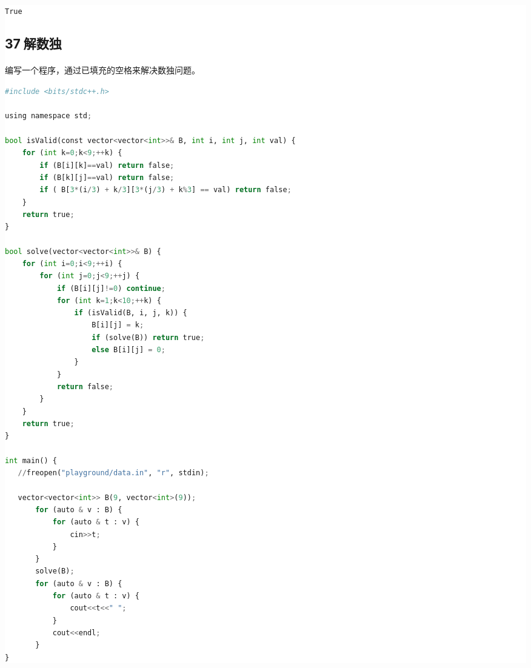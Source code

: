 


    True



## 37 解数独

编写一个程序，通过已填充的空格来解决数独问题。


```python
#include <bits/stdc++.h>

using namespace std;

bool isValid(const vector<vector<int>>& B, int i, int j, int val) {
    for (int k=0;k<9;++k) {
        if (B[i][k]==val) return false;
        if (B[k][j]==val) return false;
        if ( B[3*(i/3) + k/3][3*(j/3) + k%3] == val) return false; 
    }
    return true;
}

bool solve(vector<vector<int>>& B) {
    for (int i=0;i<9;++i) {
        for (int j=0;j<9;++j) {
            if (B[i][j]!=0) continue;
            for (int k=1;k<10;++k) {
                if (isValid(B, i, j, k)) {
                    B[i][j] = k;
                    if (solve(B)) return true;
                    else B[i][j] = 0;
                }
            }
            return false;
        }
    }
    return true;
}

int main() {
   //freopen("playground/data.in", "r", stdin);
   
   vector<vector<int>> B(9, vector<int>(9));
       for (auto & v : B) {
           for (auto & t : v) {
               cin>>t;
           }
       }
       solve(B);
       for (auto & v : B) {
           for (auto & t : v) {
               cout<<t<<" ";
           }
           cout<<endl;
       }       
}
```
